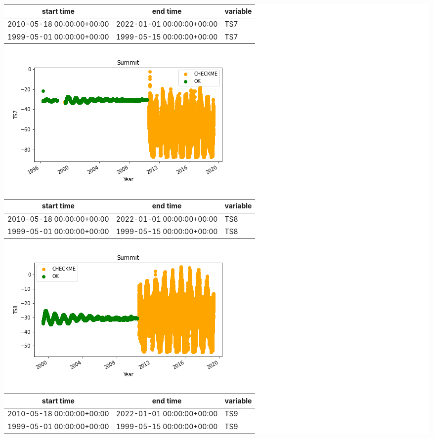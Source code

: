 |start time|end time|variable|
|-|-|-|
|2010-05-18 00:00:00+00:00|2022-01-01 00:00:00+00:00|TS7|
|1999-05-01 00:00:00+00:00|1999-05-15 00:00:00+00:00|TS7|
 
![Erroneous data at Summit](../figures/L1_data_treatment/Summit_TS7_data_flagging.png)
 
|start time|end time|variable|
|-|-|-|
|2010-05-18 00:00:00+00:00|2022-01-01 00:00:00+00:00|TS8|
|1999-05-01 00:00:00+00:00|1999-05-15 00:00:00+00:00|TS8|
 
![Erroneous data at Summit](../figures/L1_data_treatment/Summit_TS8_data_flagging.png)
 
|start time|end time|variable|
|-|-|-|
|2010-05-18 00:00:00+00:00|2022-01-01 00:00:00+00:00|TS9|
|1999-05-01 00:00:00+00:00|1999-05-15 00:00:00+00:00|TS9|
 